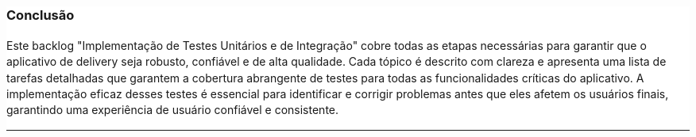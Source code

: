 
### **Conclusão**

Este backlog "Implementação de Testes Unitários e de Integração" cobre todas as etapas necessárias para garantir que o aplicativo de delivery seja robusto, confiável e de alta qualidade. Cada tópico é descrito com clareza e apresenta uma lista de tarefas detalhadas que garantem a cobertura abrangente de testes para todas as funcionalidades críticas do aplicativo. A implementação eficaz desses testes é essencial para identificar e corrigir problemas antes que eles afetem os usuários finais, garantindo uma experiência de usuário confiável e consistente.

---
